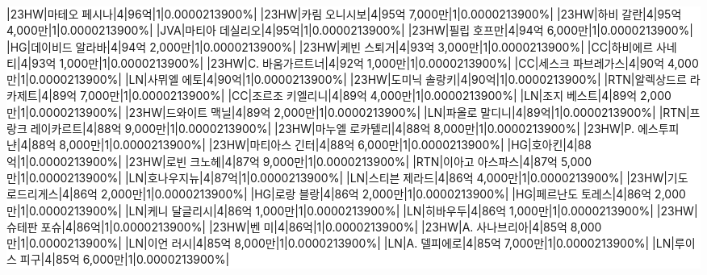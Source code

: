 |23HW|마테오 페시나|4|96억|1|0.0000213900%|
|23HW|카림 오니시보|4|95억 7,000만|1|0.0000213900%|
|23HW|하비 갈란|4|95억 4,000만|1|0.0000213900%|
|JVA|마티아 데실리오|4|95억|1|0.0000213900%|
|23HW|필립 호프만|4|94억 6,000만|1|0.0000213900%|
|HG|데이비드 알라바|4|94억 2,000만|1|0.0000213900%|
|23HW|케빈 스퇴거|4|93억 3,000만|1|0.0000213900%|
|CC|하비에르 사네티|4|93억 1,000만|1|0.0000213900%|
|23HW|C. 바움가르트너|4|92억 1,000만|1|0.0000213900%|
|CC|세스크 파브레가스|4|90억 4,000만|1|0.0000213900%|
|LN|사뮈엘 에토|4|90억|1|0.0000213900%|
|23HW|도미닉 솔랑키|4|90억|1|0.0000213900%|
|RTN|알렉상드르 라카제트|4|89억 7,000만|1|0.0000213900%|
|CC|조르조 키엘리니|4|89억 4,000만|1|0.0000213900%|
|LN|조지 베스트|4|89억 2,000만|1|0.0000213900%|
|23HW|드와이트 맥닐|4|89억 2,000만|1|0.0000213900%|
|LN|파올로 말디니|4|89억|1|0.0000213900%|
|RTN|프랑크 레이카르트|4|88억 9,000만|1|0.0000213900%|
|23HW|마누엘 로카텔리|4|88억 8,000만|1|0.0000213900%|
|23HW|P. 에스투피냔|4|88억 8,000만|1|0.0000213900%|
|23HW|마티아스 긴터|4|88억 6,000만|1|0.0000213900%|
|HG|호아킨|4|88억|1|0.0000213900%|
|23HW|로빈 크노헤|4|87억 9,000만|1|0.0000213900%|
|RTN|이아고 아스파스|4|87억 5,000만|1|0.0000213900%|
|LN|호나우지뉴|4|87억|1|0.0000213900%|
|LN|스티븐 제라드|4|86억 4,000만|1|0.0000213900%|
|23HW|기도 로드리게스|4|86억 2,000만|1|0.0000213900%|
|HG|로랑 블랑|4|86억 2,000만|1|0.0000213900%|
|HG|페르난도 토레스|4|86억 2,000만|1|0.0000213900%|
|LN|케니 달글리시|4|86억 1,000만|1|0.0000213900%|
|LN|히바우두|4|86억 1,000만|1|0.0000213900%|
|23HW|슈테판 포슈|4|86억|1|0.0000213900%|
|23HW|벤 미|4|86억|1|0.0000213900%|
|23HW|A. 사나브리아|4|85억 8,000만|1|0.0000213900%|
|LN|이언 러시|4|85억 8,000만|1|0.0000213900%|
|LN|A. 델피에로|4|85억 7,000만|1|0.0000213900%|
|LN|루이스 피구|4|85억 6,000만|1|0.0000213900%|